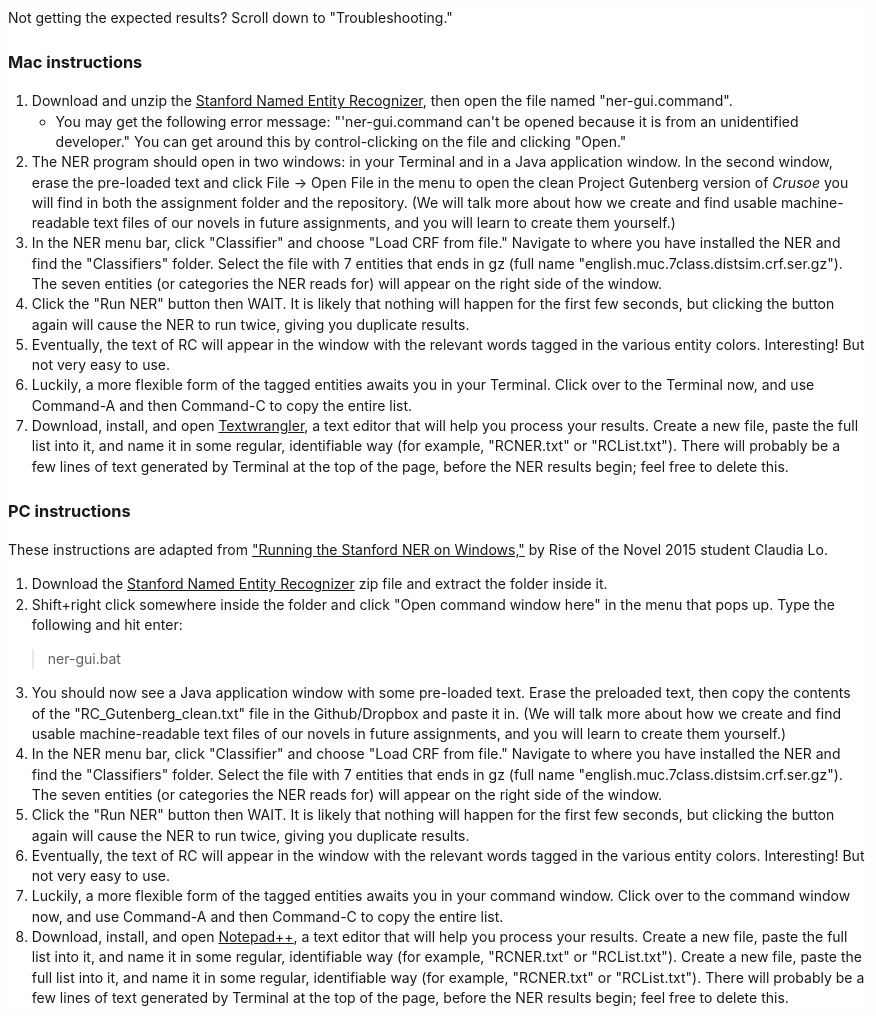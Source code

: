 Not getting the expected results? Scroll down to "Troubleshooting."

### Mac instructions

1. Download and unzip the [Stanford Named Entity Recognizer](http://nlp.stanford.edu/software/CRF-NER.shtml#Download), then open the file named "ner-gui.command".
   + You may get the following error message: "'ner-gui.command can't be opened because it is from an unidentified developer." You can get around this by control-clicking on the file and clicking "Open."
2. The NER program should open in two windows: in your Terminal and in a Java application window. In the second window, erase the pre-loaded text and click File -> Open File in the menu to open the clean Project Gutenberg version of *Crusoe* you will find in both the assignment folder and the repository. (We will talk more about how we create and find usable machine-readable text files of our novels in future assignments, and you will learn to create them yourself.)
3. In the NER menu bar, click "Classifier" and choose "Load CRF from file." Navigate to where you have installed the NER and find the "Classifiers" folder. Select the file with 7 entities that ends in gz (full name "english.muc.7class.distsim.crf.ser.gz"). The seven entities (or categories the NER reads for) will appear on the right side of the window.
4. Click the "Run NER" button then WAIT. It is likely that nothing will happen for the first few seconds, but clicking the button again will cause the NER to run twice, giving you duplicate results.
5. Eventually, the text of RC will appear in the window with the relevant words tagged in the various entity colors. Interesting! But not very easy to use.
6. Luckily, a more flexible form of the tagged entities awaits you in your Terminal. Click over to the Terminal now, and use Command-A and then Command-C to copy the entire list.
7. Download, install, and open [Textwrangler](http://www.barebones.com/products/textwrangler/), a text editor that will help you process your results. Create a new file, paste the full list into it, and name it in some regular, identifiable way (for example, "RCNER.txt" or "RCList.txt"). There will probably be a few lines of text generated by Terminal at the top of the page, before the NER results begin; feel free to delete this.


### PC instructions

These instructions are adapted from ["Running the Stanford NER on Windows,"](http://imgur.com/a/yCPJx) by Rise of the Novel 2015 student Claudia Lo.

1. Download the [Stanford Named Entity Recognizer](http://nlp.stanford.edu/software/CRF-NER.shtml#Download) zip file and extract the folder inside it.
2. Shift+right click somewhere inside the folder and click "Open command window here" in the menu that pops up. Type the following and hit enter:
> ner-gui.bat
3. You should now see a Java application window with some pre-loaded text. Erase the preloaded text, then copy the contents of the "RC_Gutenberg_clean.txt" file in the Github/Dropbox and paste it in.  (We will talk more about how we create and find usable machine-readable text files of our novels in future assignments, and you will learn to create them yourself.)
4. In the NER menu bar, click "Classifier" and choose "Load CRF from file." Navigate to where you have installed the NER and find the "Classifiers" folder. Select the file with 7 entities that ends in gz (full name "english.muc.7class.distsim.crf.ser.gz"). The seven entities (or categories the NER reads for) will appear on the right side of the window.
5. Click the "Run NER" button then WAIT. It is likely that nothing will happen for the first few seconds, but clicking the button again will cause the NER to run twice, giving you duplicate results.
6. Eventually, the text of RC will appear in the window with the relevant words tagged in the various entity colors. Interesting! But not very easy to use.
7. Luckily, a more flexible form of the tagged entities awaits you in your command window. Click over to the command window now, and use Command-A and then Command-C to copy the entire list.
8. Download, install, and open [Notepad++](https://notepad-plus-plus.org/download/v7.1.html), a text editor that will help you process your results. Create a new file, paste the full list into it, and name it in some regular, identifiable way (for example, "RCNER.txt" or "RCList.txt"). Create a new file, paste the full list into it, and name it in some regular, identifiable way (for example, "RCNER.txt" or "RCList.txt"). There will probably be a few lines of text generated by Terminal at the top of the page, before the NER results begin; feel free to delete this.
